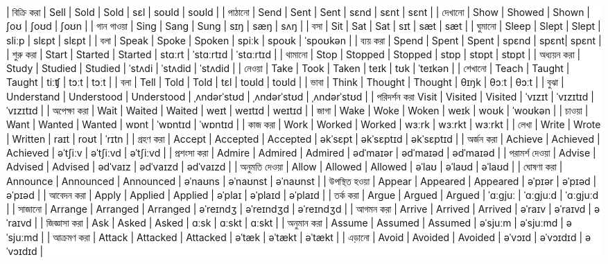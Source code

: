 | বিক্রি করা | Sell | Sold | Sold | sɛl | soʊld | soʊld |
| পাঠানো | Send | Sent | Sent | sɛnd | sɛnt | sɛnt |
| দেখানো | Show | Showed | Shown | ʃoʊ | ʃoʊd | ʃoʊn |
| গান গাওয়া | Sing | Sang | Sung | sɪŋ | sæŋ | sʌŋ |
| বসা | Sit | Sat | Sat | sɪt | sæt | sæt |
| ঘুমানো | Sleep | Slept | Slept | sliːp | slɛpt | slɛpt |
| বলা | Speak | Spoke | Spoken | spiːk | spoʊk | ˈspoʊkən |
| ব্যয় করা | Spend | Spent | Spent | spɛnd | spɛnt| spɛnt |
| শুরু করা | Start | Started | Started | stɑːrt | ˈstɑːrtɪd | ˈstɑːrtɪd |
| থামানো | Stop | Stopped | Stopped | stɒp | stɒpt | stɒpt |
| অধ্যয়ন করা | Study | Studied | Studied | ˈstʌdi | ˈstʌdid | ˈstʌdid |
| নেওয়া | Take | Took | Taken | teɪk | tʊk | ˈteɪkən |
| শেখানো | Teach | Taught | Taught | tiːʧ | tɔːt | tɔːt |
| বলা | Tell | Told | Told | tɛl | toʊld | toʊld |
| ভাবা | Think | Thought | Thought | θɪŋk | θɔːt | θɔːt |
| বুঝা | Understand | Understood | Understood | ˌʌndərˈstʊd | ˌʌndərˈstʊd | ˌʌndərˈstʊd |
| পরিদর্শন করা Visit | Visited | Visited | ˈvɪzɪt | ˈvɪzɪtɪd | ˈvɪzɪtɪd |
| অপেক্ষা করা | Wait | Waited | Waited | weɪt | weɪtɪd | weɪtɪd |
| জাগা | Wake | Woke | Woken | weɪk | woʊk | ˈwoʊkən |
| চাওয়া | Want | Wanted | Wanted | wɒnt | ˈwɒntɪd | ˈwɒntɪd |
| কাজ করা | Work | Worked | Worked | wɜːrk | wɜːrkt | wɜːrkt |
| লেখা | Write | Wrote | Written | raɪt | roʊt | ˈrɪtn |
| গ্রহণ করা | Accept | Accepted | Accepted | əkˈsɛpt | əkˈsɛptɪd | əkˈsɛptɪd |
| অর্জন করা | Achieve | Achieved | Achieved | əˈtʃiːv | əˈtʃiːvd | əˈtʃiːvd |
| প্রশংসা করা | Admire | Admired | Admired | ədˈmaɪər | ədˈmaɪəd | ədˈmaɪəd |
| পরামর্শ দেওয়া | Advise | Advised | Advised | ədˈvaɪz | ədˈvaɪzd | ədˈvaɪzd |
| অনুমতি দেওয়া | Allow | Allowed | Allowed | əˈlaʊ | əˈlaʊd | əˈlaʊd |
| ঘোষণা করা | Announce | Announced | Announced | əˈnaʊns | əˈnaʊnst | əˈnaʊnst |
| উপস্থিত হওয়া | Appear | Appeared | Appeared | əˈpɪər | əˈpɪəd | əˈpɪəd |
| আবেদন করা | Apply | Applied | Applied | əˈplaɪ | əˈplaɪd | əˈplaɪd |
| তর্ক করা | Argue | Argued | Argued | ˈɑːɡjuː | ˈɑːɡjuːd | ˈɑːɡjuːd |
| সাজানো | Arrange | Arranged | Arranged | əˈreɪndʒ | əˈreɪndʒd | əˈreɪndʒd |
| আগমন করা | Arrive | Arrived | Arrived | əˈraɪv | əˈraɪvd | əˈraɪvd |
| জিজ্ঞাসা করা | Ask | Asked | Asked | ɑːsk | ɑːskt | ɑːskt |
| অনুমান করা | Assume | Assumed | Assumed | əˈsjuːm | əˈsjuːmd | əˈsjuːmd |
| আক্রমণ করা | Attack | Attacked | Attacked | əˈtæk | əˈtækt | əˈtækt |
| এড়ানো | Avoid | Avoided | Avoided | əˈvɔɪd | əˈvɔɪdɪd | əˈvɔɪdɪd |